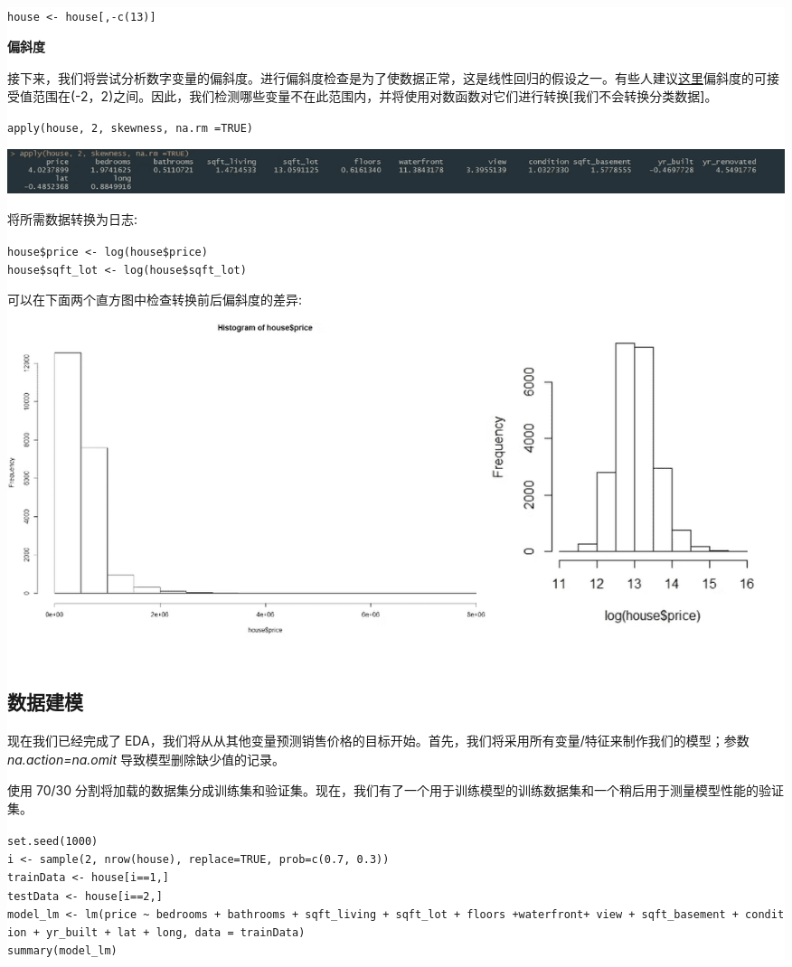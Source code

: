 ```
house <- house[,-c(13)]
```

**偏斜度**

接下来，我们将尝试分析数字变量的偏斜度。进行偏斜度检查是为了使数据正常，这是线性回归的假设之一。有些人建议[这里](https://www.researchgate.net/post/What_is_the_acceptable_range_of_skewness_and_kurtosis_for_normal_distribution_of_data)偏斜度的可接受值范围在(-2，2)之间。因此，我们检测哪些变量不在此范围内，并将使用对数函数对它们进行转换[我们不会转换分类数据]。

```
apply(house, 2, skewness, na.rm =TRUE)
```

![](img/efa6cfc7d908582e2b72df9b59877ea1.png)

将所需数据转换为日志:

```
house$price <- log(house$price)
house$sqft_lot <- log(house$sqft_lot)
```

可以在下面两个直方图中检查转换前后偏斜度的差异:

![](img/bbc731f3d3bbd2babf9a2d65f8968b14.png)

## **数据建模**

现在我们已经完成了 EDA，我们将从从其他变量预测销售价格的目标开始。首先，我们将采用所有变量/特征来制作我们的模型；参数 *na.action=na.omit* 导致模型删除缺少值的记录。

使用 70/30 分割将加载的数据集分成训练集和验证集。现在，我们有了一个用于训练模型的训练数据集和一个稍后用于测量模型性能的验证集。

```
set.seed(1000)
i <- sample(2, nrow(house), replace=TRUE, prob=c(0.7, 0.3))
trainData <- house[i==1,]
testData <- house[i==2,]
model_lm <- lm(price ~ bedrooms + bathrooms + sqft_living + sqft_lot + floors +waterfront+ view + sqft_basement + condition + yr_built + lat + long, data = trainData)
summary(model_lm)
```
